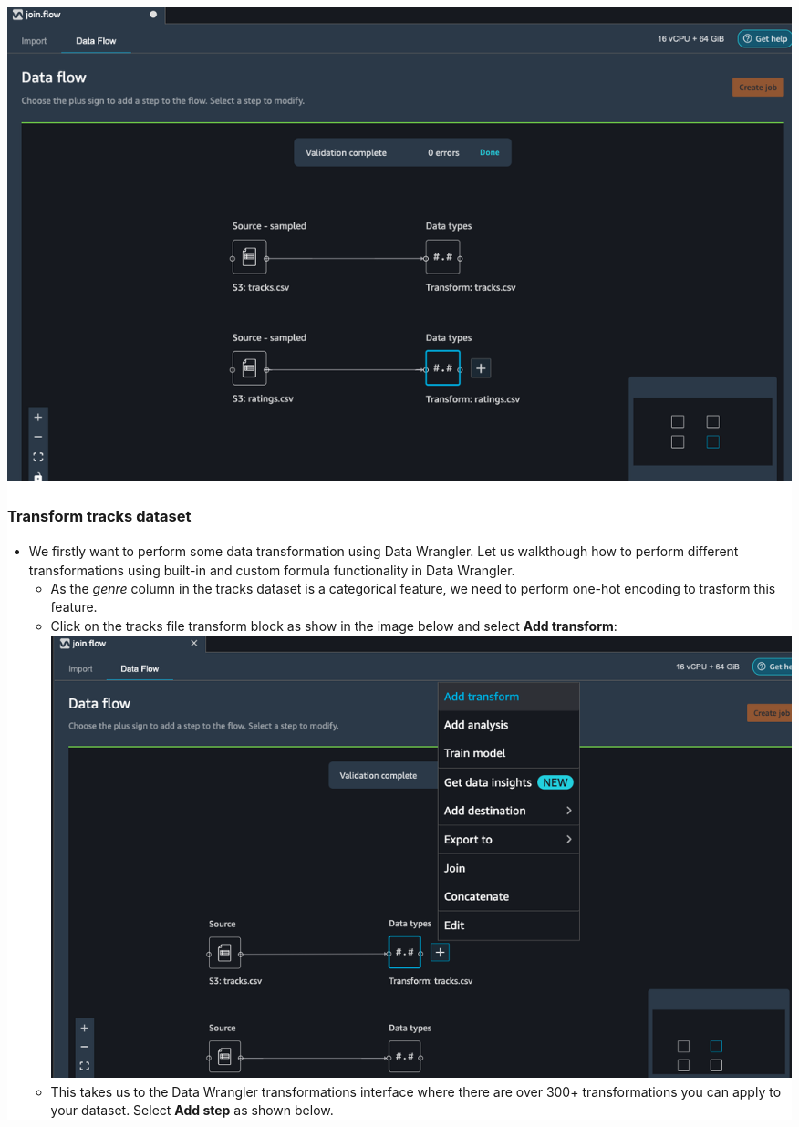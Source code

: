 ![image](./img/image-8.png)

### Transform tracks dataset
* We firstly want to perform some data transformation using Data Wrangler. Let us walkthough how to perform different transformations using built-in and custom formula functionality in Data Wrangler. 
    * As the *genre* column in the tracks dataset is a categorical feature, we need to perform one-hot encoding to trasform this feature. 
    * Click on the tracks file transform block as show in the image below and select **Add transform**:
    ![image](./img/image-9.png)
    * This takes us to the Data Wrangler transformations interface where there are over 300+ transformations you can apply to your dataset. Select **Add step** as shown below.